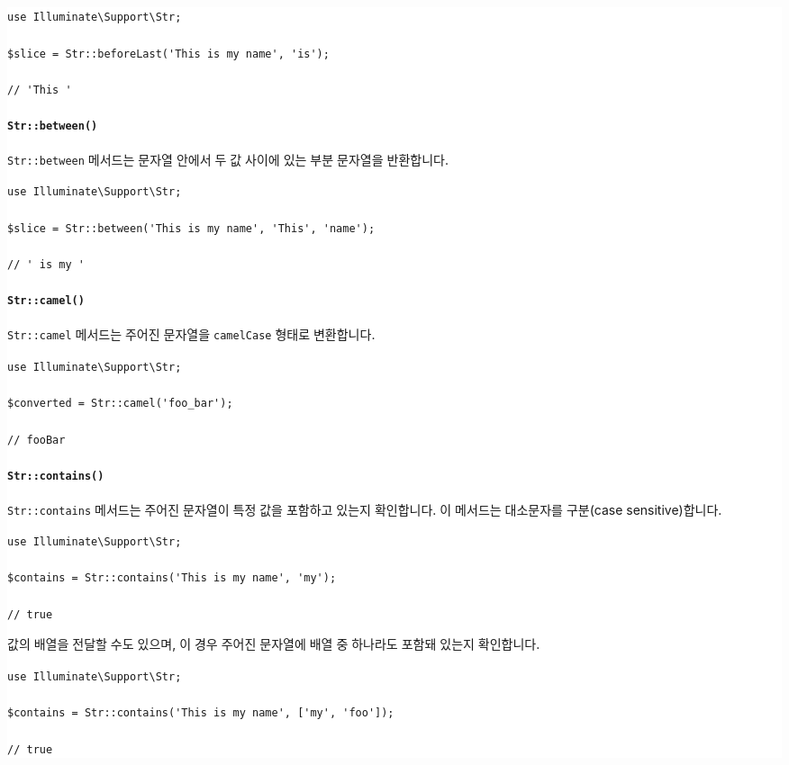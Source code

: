 ```
use Illuminate\Support\Str;

$slice = Str::beforeLast('This is my name', 'is');

// 'This '
```

<a name="method-str-between"></a>
#### `Str::between()`

`Str::between` 메서드는 문자열 안에서 두 값 사이에 있는 부분 문자열을 반환합니다.

```
use Illuminate\Support\Str;

$slice = Str::between('This is my name', 'This', 'name');

// ' is my '
```

<a name="method-camel-case"></a>
#### `Str::camel()`

`Str::camel` 메서드는 주어진 문자열을 `camelCase` 형태로 변환합니다.

```
use Illuminate\Support\Str;

$converted = Str::camel('foo_bar');

// fooBar
```

<a name="method-str-contains"></a>
#### `Str::contains()`

`Str::contains` 메서드는 주어진 문자열이 특정 값을 포함하고 있는지 확인합니다. 이 메서드는 대소문자를 구분(case sensitive)합니다.

```
use Illuminate\Support\Str;

$contains = Str::contains('This is my name', 'my');

// true
```

값의 배열을 전달할 수도 있으며, 이 경우 주어진 문자열에 배열 중 하나라도 포함돼 있는지 확인합니다.

```
use Illuminate\Support\Str;

$contains = Str::contains('This is my name', ['my', 'foo']);

// true
```
